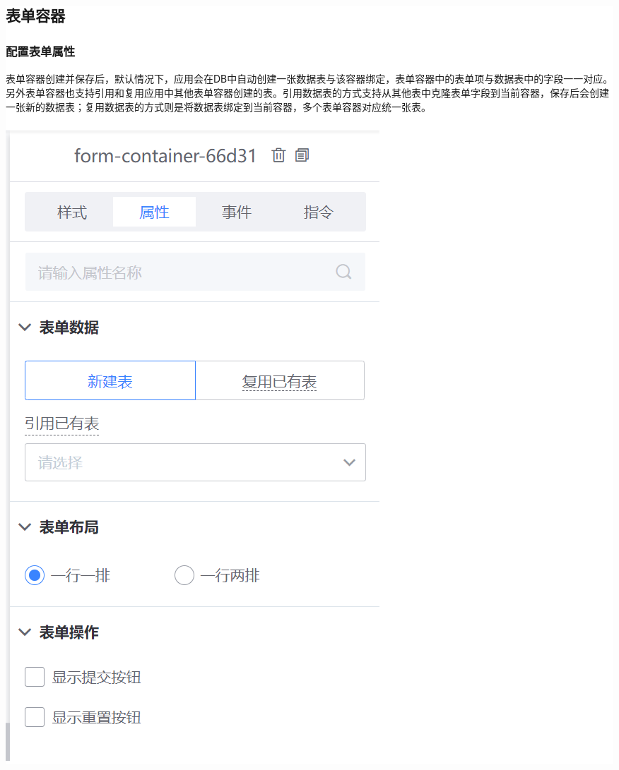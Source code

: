 ## 表单容器

### 配置表单属性

表单容器创建并保存后，默认情况下，应用会在DB中自动创建一张数据表与该容器绑定，表单容器中的表单项与数据表中的字段一一对应。另外表单容器也支持引用和复用应用中其他表单容器创建的表。引用数据表的方式支持从其他表中克隆表单字段到当前容器，保存后会创建一张新的数据表；复用数据表的方式则是将数据表绑定到当前容器，多个表单容器对应统一张表。

<img src="../../../images/help/form-data-container-03.png" alt="grid" class="help-img">
